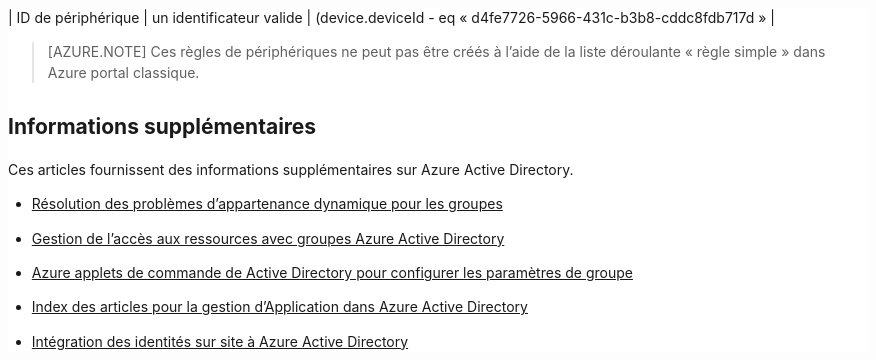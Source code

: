 | ID de périphérique                | un identificateur valide                | (device.deviceId - eq « d4fe7726-5966-431c-b3b8-cddc8fdb717d » |

> [AZURE.NOTE]
> Ces règles de périphériques ne peut pas être créés à l’aide de la liste déroulante « règle simple » dans Azure portal classique.


## <a name="additional-information"></a>Informations supplémentaires
Ces articles fournissent des informations supplémentaires sur Azure Active Directory.

* [Résolution des problèmes d’appartenance dynamique pour les groupes](active-directory-accessmanagement-troubleshooting.md)

* [Gestion de l’accès aux ressources avec groupes Azure Active Directory](active-directory-manage-groups.md)

* [Azure applets de commande de Active Directory pour configurer les paramètres de groupe](active-directory-accessmanagement-groups-settings-cmdlets.md)

* [Index des articles pour la gestion d’Application dans Azure Active Directory](active-directory-apps-index.md)

* [Intégration des identités sur site à Azure Active Directory](active-directory-aadconnect.md)
